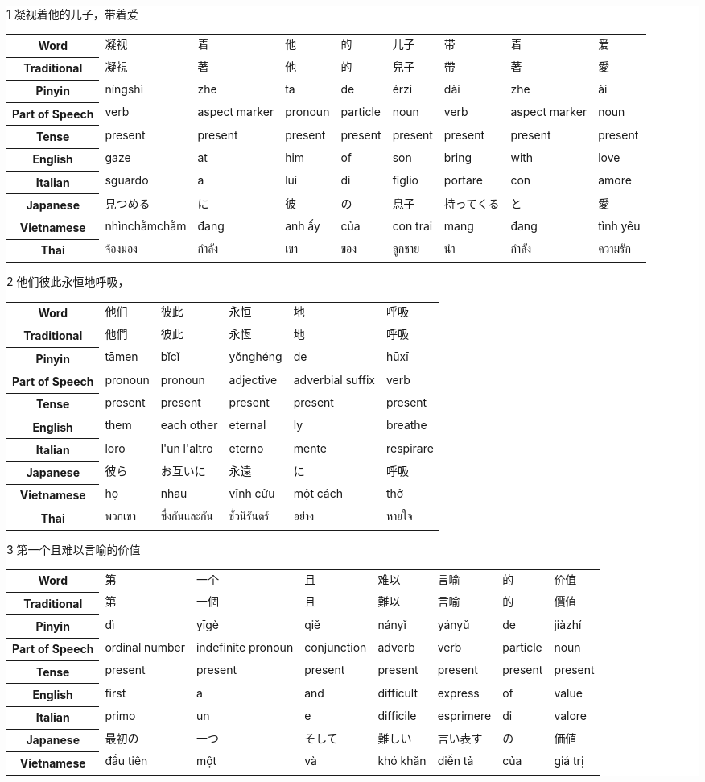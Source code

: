 1 凝视着他的儿子，带着爱

<table>
<tr><th>Word</th><td>凝视</td><td>着</td><td>他</td><td>的</td><td>儿子</td><td>带</td><td>着</td><td>爱</td></tr>
<tr><th>Traditional</th><td>凝視</td><td>著</td><td>他</td><td>的</td><td>兒子</td><td>帶</td><td>著</td><td>愛</td></tr>
<tr><th>Pinyin</th><td>níngshì</td><td>zhe</td><td>tā</td><td>de</td><td>érzi</td><td>dài</td><td>zhe</td><td>ài</td></tr>
<tr><th>Part of Speech</th><td>verb</td><td>aspect marker</td><td>pronoun</td><td>particle</td><td>noun</td><td>verb</td><td>aspect marker</td><td>noun</td></tr>
<tr><th>Tense</th><td>present</td><td>present</td><td>present</td><td>present</td><td>present</td><td>present</td><td>present</td><td>present</td></tr>
<tr><th>English</th><td>gaze</td><td>at</td><td>him</td><td>of</td><td>son</td><td>bring</td><td>with</td><td>love</td></tr>
<tr><th>Italian</th><td>sguardo</td><td>a</td><td>lui</td><td>di</td><td>figlio</td><td>portare</td><td>con</td><td>amore</td></tr>
<tr><th>Japanese</th><td>見つめる</td><td>に</td><td>彼</td><td>の</td><td>息子</td><td>持ってくる</td><td>と</td><td>愛</td></tr>
<tr><th>Vietnamese</th><td>nhìnchằmchằm</td><td>đang</td><td>anh ấy</td><td>của</td><td>con trai</td><td>mang</td><td>đang</td><td>tình yêu</td></tr>
<tr><th>Thai</th><td>จ้องมอง</td><td>กำลัง</td><td>เขา</td><td>ของ</td><td>ลูกชาย</td><td>นำ</td><td>กำลัง</td><td>ความรัก</td></tr>
</table>

2 他们彼此永恒地呼吸，

<table>
<tr><th>Word</th><td>他们</td><td>彼此</td><td>永恒</td><td>地</td><td>呼吸</td></tr>
<tr><th>Traditional</th><td>他們</td><td>彼此</td><td>永恆</td><td>地</td><td>呼吸</td></tr>
<tr><th>Pinyin</th><td>tāmen</td><td>bǐcǐ</td><td>yǒnghéng</td><td>de</td><td>hūxī</td></tr>
<tr><th>Part of Speech</th><td>pronoun</td><td>pronoun</td><td>adjective</td><td>adverbial suffix</td><td>verb</td></tr>
<tr><th>Tense</th><td>present</td><td>present</td><td>present</td><td>present</td><td>present</td></tr>
<tr><th>English</th><td>them</td><td>each other</td><td>eternal</td><td>ly</td><td>breathe</td></tr>
<tr><th>Italian</th><td>loro</td><td>l'un l'altro</td><td>eterno</td><td>mente</td><td>respirare</td></tr>
<tr><th>Japanese</th><td>彼ら</td><td>お互いに</td><td>永遠</td><td>に</td><td>呼吸</td></tr>
<tr><th>Vietnamese</th><td>họ</td><td>nhau</td><td>vĩnh cửu</td><td>một cách</td><td>thở</td></tr>
<tr><th>Thai</th><td>พวกเขา</td><td>ซึ่งกันและกัน</td><td>ชั่วนิรันดร์</td><td>อย่าง</td><td>หายใจ</td></tr>
</table>

3 第一个且难以言喻的价值

<table>
<tr><th>Word</th><td>第</td><td>一个</td><td>且</td><td>难以</td><td>言喻</td><td>的</td><td>价值</td></tr>
<tr><th>Traditional</th><td>第</td><td>一個</td><td>且</td><td>難以</td><td>言喻</td><td>的</td><td>價值</td></tr>
<tr><th>Pinyin</th><td>dì</td><td>yīgè</td><td>qiě</td><td>nányǐ</td><td>yányǔ</td><td>de</td><td>jiàzhí</td></tr>
<tr><th>Part of Speech</th><td>ordinal number</td><td>indefinite pronoun</td><td>conjunction</td><td>adverb</td><td>verb</td><td>particle</td><td>noun</td></tr>
<tr><th>Tense</th><td>present</td><td>present</td><td>present</td><td>present</td><td>present</td><td>present</td><td>present</td></tr>
<tr><th>English</th><td>first</td><td>a</td><td>and</td><td>difficult</td><td>express</td><td>of</td><td>value</td></tr>
<tr><th>Italian</th><td>primo</td><td>un</td><td>e</td><td>difficile</td><td>esprimere</td><td>di</td><td>valore</td></tr>
<tr><th>Japanese</th><td>最初の</td><td>一つ</td><td>そして</td><td>難しい</td><td>言い表す</td><td>の</td><td>価値</td></tr>
<tr><th>Vietnamese</th><td>đầu tiên</td><td>một</td><td>và</td><td>khó khăn</td><td>diễn tả</td><td>của</td><td>giá trị</td></tr>